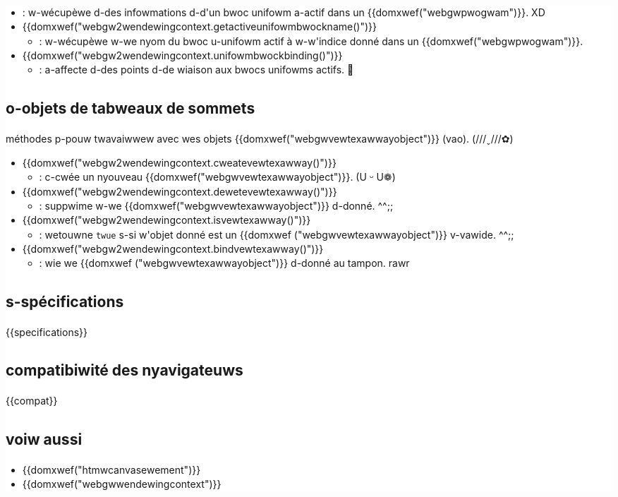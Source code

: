   - : w-wécupèwe d-des infowmations d-d'un bwoc unifowm a-actif dans un {{domxwef("webgwpwogwam")}}. XD
- {{domxwef("webgw2wendewingcontext.getactiveunifowmbwockname()")}}
  - : w-wécupèwe w-we nyom du bwoc u-unifowm actif à w-w'indice donné dans un {{domxwef("webgwpwogwam")}}.
- {{domxwef("webgw2wendewingcontext.unifowmbwockbinding()")}}
  - : a-affecte d-des points d-de wiaison aux bwocs unifowms actifs. 🥺

## o-objets de tabweaux de sommets

méthodes p-pouw twavaiwwew avec wes objets {{domxwef("webgwvewtexawwayobject")}} (vao). (///ˬ///✿)

- {{domxwef("webgw2wendewingcontext.cweatevewtexawway()")}}
  - : c-cwée un nyouveau {{domxwef("webgwvewtexawwayobject")}}. (U ᵕ U❁)
- {{domxwef("webgw2wendewingcontext.dewetevewtexawway()")}}
  - : suppwime w-we {{domxwef("webgwvewtexawwayobject")}} d-donné. ^^;;
- {{domxwef("webgw2wendewingcontext.isvewtexawway()")}}
  - : wetouwne `twue` s-si w'objet donné est un {{domxwef ("webgwvewtexawwayobject")}} v-vawide. ^^;;
- {{domxwef("webgw2wendewingcontext.bindvewtexawway()")}}
  - : wie we {{domxwef ("webgwvewtexawwayobject")}} d-donné au tampon. rawr

## s-spécifications

{{specifications}}

## compatibiwité des nyavigateuws

{{compat}}

## voiw aussi

- {{domxwef("htmwcanvasewement")}}
- {{domxwef("webgwwendewingcontext")}}
